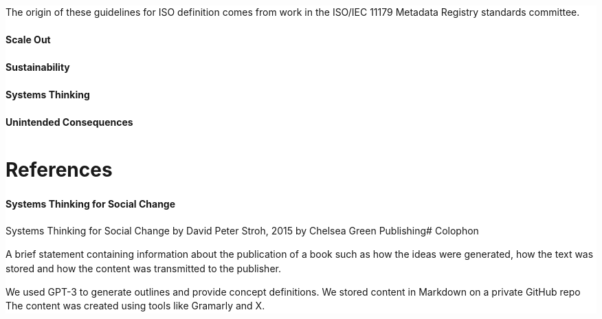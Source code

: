 The origin of these guidelines for ISO definition comes from work in the ISO/IEC 11179 Metadata Registry standards committee.

#### Scale Out

#### Sustainability

#### Systems Thinking

#### Unintended Consequences
# References

#### Systems Thinking for Social Change
Systems Thinking for Social Change by David Peter Stroh, 2015 by Chelsea Green Publishing# Colophon

A brief statement containing information about the publication of a book such as how the ideas were generated, how the text was stored and how the content was transmitted to the publisher.

We used GPT-3 to generate outlines and provide concept definitions.
We stored content in Markdown on a private GitHub repo
The content was created using tools like Gramarly and X.
